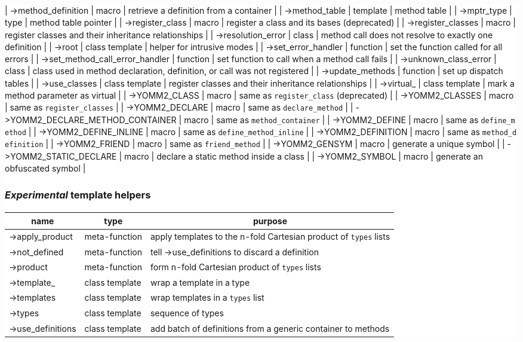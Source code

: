 | ->method_definition              | macro          | retrieve a definition from a container                                   |
| ->method_table                   | template       | method table                                                             |
| ->mptr_type                      | type           | method table pointer                                                     |
| ->register_class                 | macro          | register a class and its bases (deprecated)                              |
| ->register_classes               | macro          | register classes and their inheritance relationships                     |
| ->resolution_error               | class          | method call does not resolve to exactly one definition                   |
| ->root                           | class template | helper for intrusive modes                                               |
| ->set_error_handler              | function       | set the function called for all errors                                   |
| ->set_method_call_error_handler  | function       | set function to call when a method call fails                            |
| ->unknown_class_error            | class          | class used in method declaration, definition, or call was not registered |
| ->update_methods                 | function       | set up dispatch tables                                                   |
| ->use_classes                    | class template | register classes and their inheritance relationships                     |
| ->virtual_                       | class template | mark a method parameter as virtual                                       |
| ->YOMM2_CLASS                    | macro          | same as `register_class` (deprecated)                                    |
| ->YOMM2_CLASSES                  | macro          | same as `register_classes`                                               |
| ->YOMM2_DECLARE                  | macro          | same as `declare_method`                                                 |
| ->YOMM2_DECLARE_METHOD_CONTAINER | macro          | same as `method_container`                                               |
| ->YOMM2_DEFINE                   | macro          | same as `define_method`                                                  |
| ->YOMM2_DEFINE_INLINE            | macro          | same as `define_method_inline`                                           |
| ->YOMM2_DEFINITION               | macro          | same as `method_definition`                                              |
| ->YOMM2_FRIEND                   | macro          | same as `friend_method`                                                  |
| ->YOMM2_GENSYM                   | macro          | generate a unique symbol                                                 |
| ->YOMM2_STATIC_DECLARE           | macro          | declare a static method inside a class                                   |
| ->YOMM2_SYMBOL                   | macro          | generate an obfuscated symbol                                            |



### *Experimental* template helpers

| name              | type           | purpose                                                          |
| ----------------- | -------------- | ---------------------------------------------------------------- |
| ->apply_product   | meta-function  | apply templates to the n-fold Cartesian product of `types` lists |
| ->not_defined     | meta-function  | tell ->use_definitions to discard a definition                   |
| ->product         | meta-function  | form n-fold Cartesian product of `types` lists                   |
| ->template_       | class template | wrap a template in a type                                        |
| ->templates       | class template | wrap templates in a `types` list                                 |
| ->types           | class template | sequence of types                                                |
| ->use_definitions | class template | add batch of definitions from a generic container to methods     |

